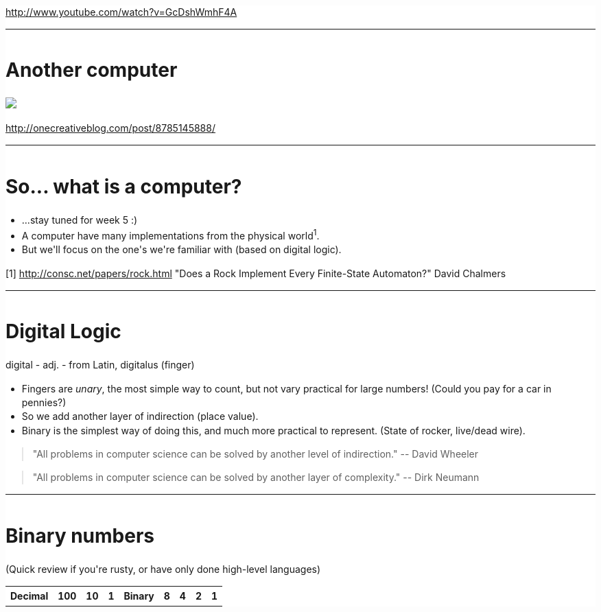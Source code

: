 <a href="http://www.youtube.com/watch?v=GcDshWmhF4A">http://www.youtube.com/watch?v=GcDshWmhF4A</a>

----

# Another computer

<img src="https://github.com/generalassembly/cs-for-hackers/raw/master/week-01/img/binary-adder.jpg"
style="max-height: 80%; max-width: 80%;">

<http://onecreativeblog.com/post/8785145888/>

----

# So... what is a computer?

- ...stay tuned for week 5 :)
- A computer have many implementations from the physical world<sup>1</sup>.
- But we'll focus on the one's we're familiar with (based on digital logic).

[1] <http://consc.net/papers/rock.html> "Does a Rock Implement Every Finite-State Automaton?" David Chalmers


----

# Digital Logic

digital - adj. - from Latin, digitalus (finger)

- Fingers are *unary*, the most simple way to count, but not vary practical for large numbers! (Could you pay for a car in pennies?)
- So we add another layer of indirection (place value).
- Binary is the simplest way of doing this, and much more practical to represent. (State of rocker, live/dead wire).


> "All problems in computer science can be solved by another level of indirection." -- David Wheeler

> "All problems in computer science can be solved by another layer of complexity." -- Dirk Neumann

----

# Binary numbers

(Quick review if you're rusty, or have only done high-level languages)

<table>
<tr>
<th>Decimal<th>100</th><th>10</th><th>1</th>
<th>Binary</th><th>8</th><th>4</th><th>2</th><th>1</th>
</tr>
